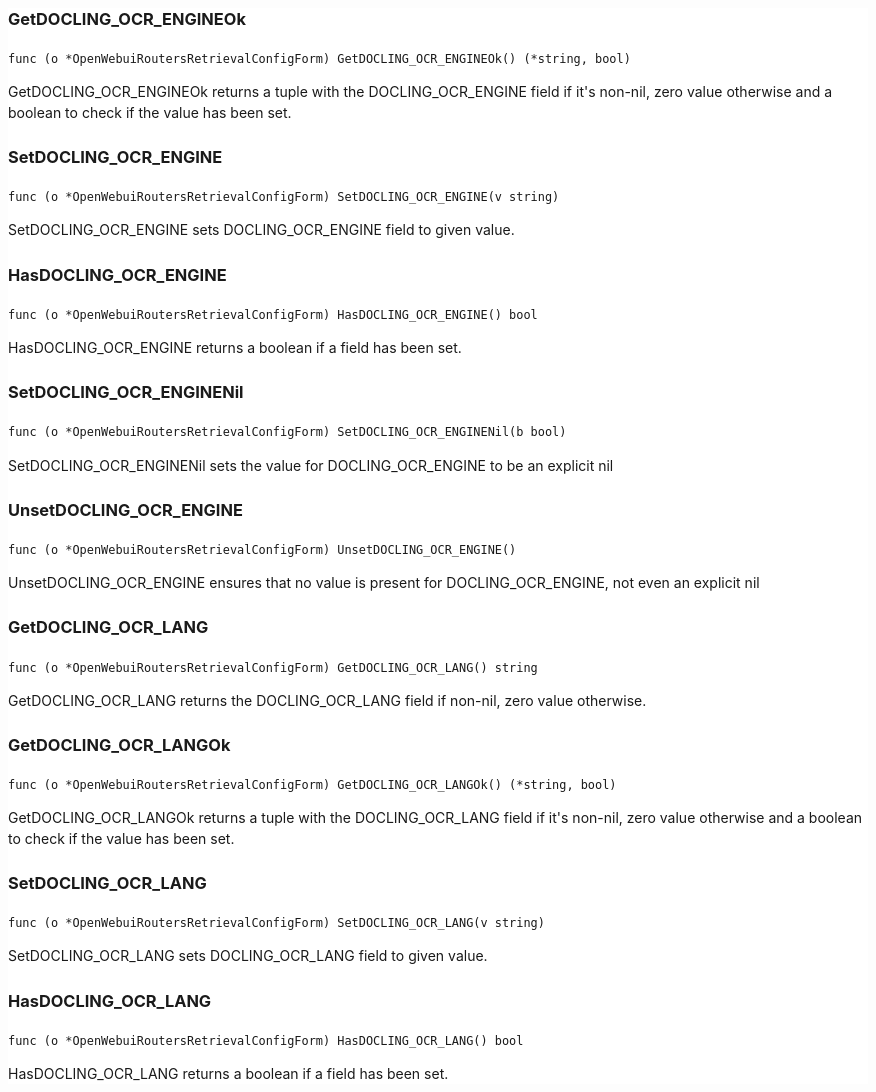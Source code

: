 ### GetDOCLING_OCR_ENGINEOk

`func (o *OpenWebuiRoutersRetrievalConfigForm) GetDOCLING_OCR_ENGINEOk() (*string, bool)`

GetDOCLING_OCR_ENGINEOk returns a tuple with the DOCLING_OCR_ENGINE field if it's non-nil, zero value otherwise
and a boolean to check if the value has been set.

### SetDOCLING_OCR_ENGINE

`func (o *OpenWebuiRoutersRetrievalConfigForm) SetDOCLING_OCR_ENGINE(v string)`

SetDOCLING_OCR_ENGINE sets DOCLING_OCR_ENGINE field to given value.

### HasDOCLING_OCR_ENGINE

`func (o *OpenWebuiRoutersRetrievalConfigForm) HasDOCLING_OCR_ENGINE() bool`

HasDOCLING_OCR_ENGINE returns a boolean if a field has been set.

### SetDOCLING_OCR_ENGINENil

`func (o *OpenWebuiRoutersRetrievalConfigForm) SetDOCLING_OCR_ENGINENil(b bool)`

 SetDOCLING_OCR_ENGINENil sets the value for DOCLING_OCR_ENGINE to be an explicit nil

### UnsetDOCLING_OCR_ENGINE
`func (o *OpenWebuiRoutersRetrievalConfigForm) UnsetDOCLING_OCR_ENGINE()`

UnsetDOCLING_OCR_ENGINE ensures that no value is present for DOCLING_OCR_ENGINE, not even an explicit nil
### GetDOCLING_OCR_LANG

`func (o *OpenWebuiRoutersRetrievalConfigForm) GetDOCLING_OCR_LANG() string`

GetDOCLING_OCR_LANG returns the DOCLING_OCR_LANG field if non-nil, zero value otherwise.

### GetDOCLING_OCR_LANGOk

`func (o *OpenWebuiRoutersRetrievalConfigForm) GetDOCLING_OCR_LANGOk() (*string, bool)`

GetDOCLING_OCR_LANGOk returns a tuple with the DOCLING_OCR_LANG field if it's non-nil, zero value otherwise
and a boolean to check if the value has been set.

### SetDOCLING_OCR_LANG

`func (o *OpenWebuiRoutersRetrievalConfigForm) SetDOCLING_OCR_LANG(v string)`

SetDOCLING_OCR_LANG sets DOCLING_OCR_LANG field to given value.

### HasDOCLING_OCR_LANG

`func (o *OpenWebuiRoutersRetrievalConfigForm) HasDOCLING_OCR_LANG() bool`

HasDOCLING_OCR_LANG returns a boolean if a field has been set.
